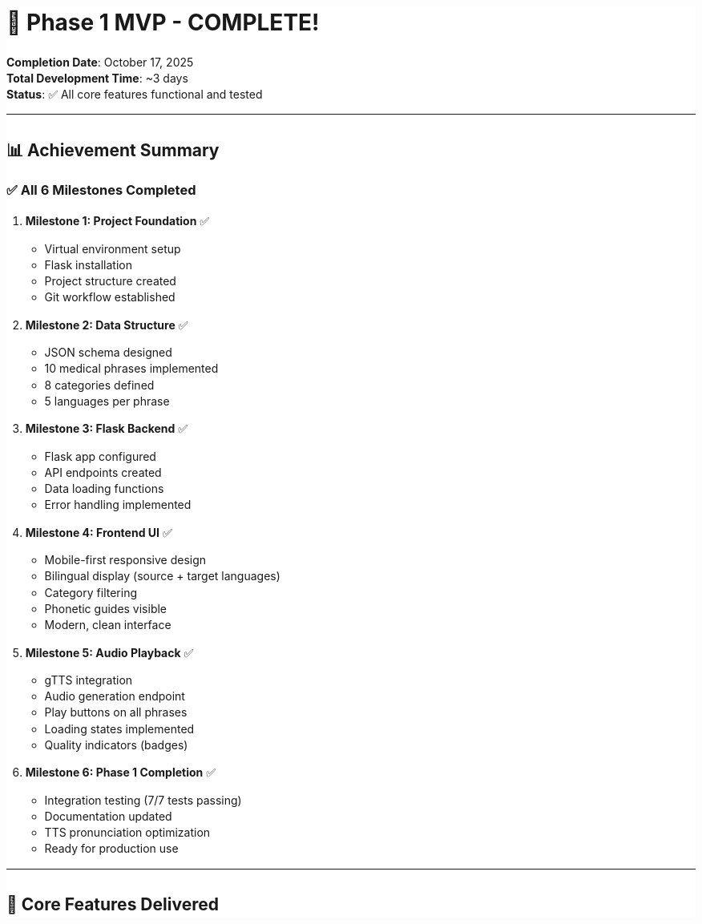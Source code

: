 # 🎉 Phase 1 MVP - COMPLETE!

**Completion Date**: October 17, 2025  
**Total Development Time**: ~3 days  
**Status**: ✅ All core features functional and tested

---

## 📊 Achievement Summary

### ✅ **All 6 Milestones Completed**

1. **Milestone 1: Project Foundation** ✅
   - Virtual environment setup
   - Flask installation
   - Project structure created
   - Git workflow established

2. **Milestone 2: Data Structure** ✅
   - JSON schema designed
   - 10 medical phrases implemented
   - 8 categories defined
   - 5 languages per phrase

3. **Milestone 3: Flask Backend** ✅
   - Flask app configured
   - API endpoints created
   - Data loading functions
   - Error handling implemented

4. **Milestone 4: Frontend UI** ✅
   - Mobile-first responsive design
   - Bilingual display (source + target languages)
   - Category filtering
   - Phonetic guides visible
   - Modern, clean interface

5. **Milestone 5: Audio Playback** ✅
   - gTTS integration
   - Audio generation endpoint
   - Play buttons on all phrases
   - Loading states implemented
   - Quality indicators (badges)

6. **Milestone 6: Phase 1 Completion** ✅
   - Integration testing (7/7 tests passing)
   - Documentation updated
   - TTS pronunciation optimization
   - Ready for production use

---

## 🎯 Core Features Delivered
